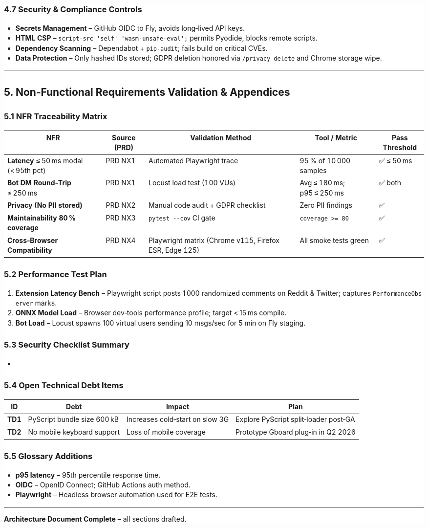 ### 4.7 Security & Compliance Controls

- **Secrets Management** – GitHub OIDC to Fly, avoids long‑lived API keys.
- **HTML CSP** – `script-src 'self' 'wasm-unsafe-eval';` permits Pyodide, blocks remote scripts.
- **Dependency Scanning** – Dependabot + `pip-audit`; fails build on critical CVEs.
- **Data Protection** – Only hashed IDs stored; GDPR deletion honored via `/privacy delete` and Chrome storage wipe.

---

## 5. Non‑Functional Requirements Validation & Appendices

### 5.1 NFR Traceability Matrix

| NFR                                    | Source (PRD) | Validation Method                                      | Tool / Metric              | Pass Threshold |
| -------------------------------------- | ------------ | ------------------------------------------------------ | -------------------------- | -------------- |
| **Latency** ≤ 50 ms modal (< 95th pct) | PRD NX1      | Automated Playwright trace                             | 95 % of 10 000 samples     | ✅ ≤ 50 ms      |
| **Bot DM Round‑Trip** ≤ 250 ms         | PRD NX1      | Locust load test (100 VUs)                             | Avg ≤ 180 ms; p95 ≤ 250 ms | ✅ both         |
| **Privacy (No PII stored)**            | PRD NX2      | Manual code audit + GDPR checklist                     | Zero PII findings          | ✅              |
| **Maintainability 80 % coverage**      | PRD NX3      | `pytest --cov` CI gate                                 | `coverage >= 80`           | ✅              |
| **Cross‑Browser Compatibility**        | PRD NX4      | Playwright matrix (Chrome v115, Firefox ESR, Edge 125) | All smoke tests green      | ✅              |

### 5.2 Performance Test Plan

1. **Extension Latency Bench** – Playwright script posts 1 000 randomized comments on Reddit & Twitter; captures `PerformanceObserver` marks.
2. **ONNX Model Load** – Browser dev‑tools performance profile; target < 15 ms compile.
3. **Bot Load** – Locust spawns 100 virtual users sending 10 msgs/sec for 5 min on Fly staging.

### 5.3 Security Checklist Summary

-

### 5.4 Open Technical Debt Items

| ID      | Debt                        | Impact                          | Plan                                  |
| ------- | --------------------------- | ------------------------------- | ------------------------------------- |
| **TD1** | PyScript bundle size 600 kB | Increases cold‑start on slow 3G | Explore PyScript split‑loader post‑GA |
| **TD2** | No mobile keyboard support  | Loss of mobile coverage         | Prototype Gboard plug‑in in Q2 2026   |

### 5.5 Glossary Additions

- **p95 latency** – 95th percentile response time.
- **OIDC** – OpenID Connect; GitHub Actions auth method.
- **Playwright** – Headless browser automation used for E2E tests.

---

**Architecture Document Complete** – all sections drafted.

